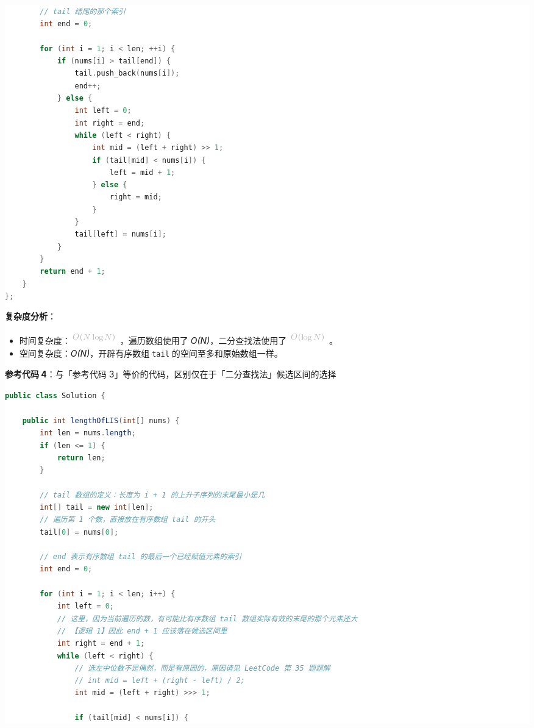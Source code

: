 ```C++ []
        // tail 结尾的那个索引
        int end = 0;

        for (int i = 1; i < len; ++i) {
            if (nums[i] > tail[end]) {
                tail.push_back(nums[i]);
                end++;
            } else {
                int left = 0;
                int right = end;
                while (left < right) {
                    int mid = (left + right) >> 1;
                    if (tail[mid] < nums[i]) {
                        left = mid + 1;
                    } else {
                        right = mid;
                    }
                }
                tail[left] = nums[i];
            }
        }
        return end + 1;
    }
};
```


**复杂度分析**：

+ 时间复杂度：![O(N\logN) ](./p__O_N_log_N__.png) ，遍历数组使用了 *O(N)*，二分查找法使用了 ![O(\logN) ](./p__O_log_N__.png) 。
+ 空间复杂度：*O(N)*，开辟有序数组 `tail` 的空间至多和原始数组一样。

**参考代码 4**：与「参考代码 3」等价的代码，区别仅在于「二分查找法」候选区间的选择

```Java []
public class Solution {

    public int lengthOfLIS(int[] nums) {
        int len = nums.length;
        if (len <= 1) {
            return len;
        }

        // tail 数组的定义：长度为 i + 1 的上升子序列的末尾最小是几
        int[] tail = new int[len];
        // 遍历第 1 个数，直接放在有序数组 tail 的开头
        tail[0] = nums[0];

        // end 表示有序数组 tail 的最后一个已经赋值元素的索引
        int end = 0;

        for (int i = 1; i < len; i++) {
            int left = 0;
            // 这里，因为当前遍历的数，有可能比有序数组 tail 数组实际有效的末尾的那个元素还大
            // 【逻辑 1】因此 end + 1 应该落在候选区间里
            int right = end + 1;
            while (left < right) {
                // 选左中位数不是偶然，而是有原因的，原因请见 LeetCode 第 35 题题解
                // int mid = left + (right - left) / 2;
                int mid = (left + right) >>> 1;

                if (tail[mid] < nums[i]) {
```